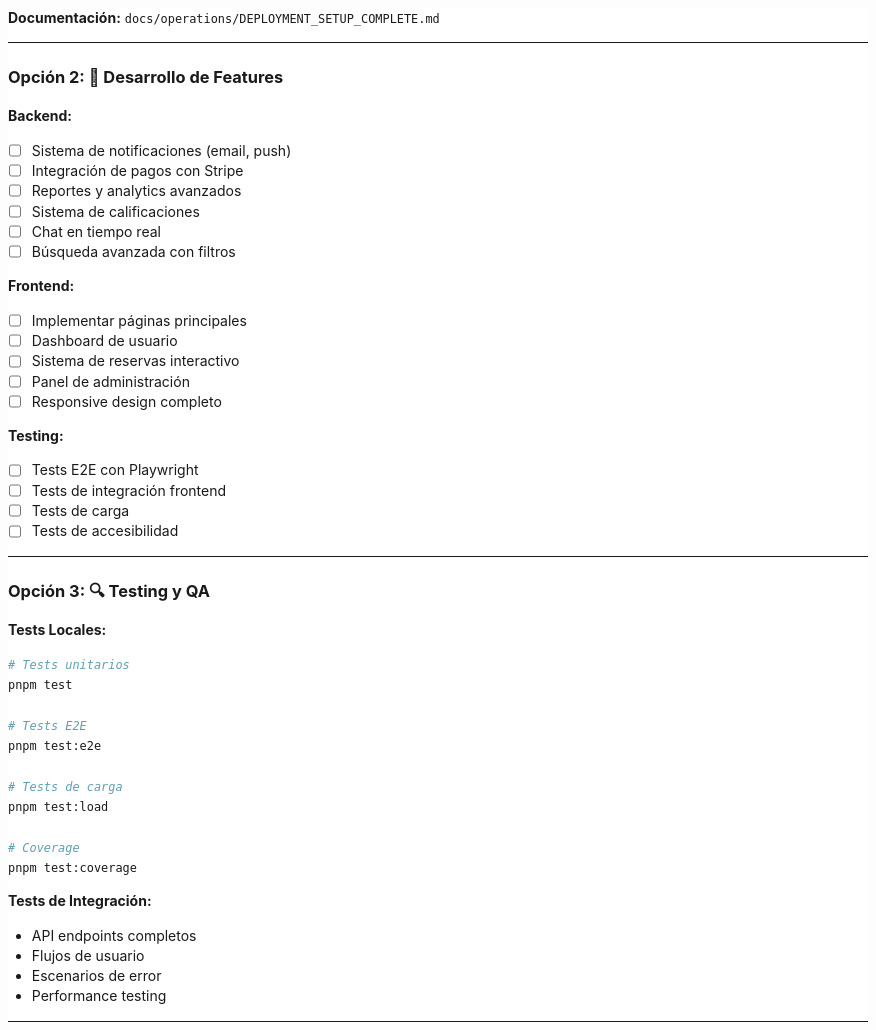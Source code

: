 **Documentación:** `docs/operations/DEPLOYMENT_SETUP_COMPLETE.md`

---

### Opción 2: 📝 Desarrollo de Features

**Backend:**

- [ ] Sistema de notificaciones (email, push)
- [ ] Integración de pagos con Stripe
- [ ] Reportes y analytics avanzados
- [ ] Sistema de calificaciones
- [ ] Chat en tiempo real
- [ ] Búsqueda avanzada con filtros

**Frontend:**

- [ ] Implementar páginas principales
- [ ] Dashboard de usuario
- [ ] Sistema de reservas interactivo
- [ ] Panel de administración
- [ ] Responsive design completo

**Testing:**

- [ ] Tests E2E con Playwright
- [ ] Tests de integración frontend
- [ ] Tests de carga
- [ ] Tests de accesibilidad

---

### Opción 3: 🔍 Testing y QA

**Tests Locales:**

```bash
# Tests unitarios
pnpm test

# Tests E2E
pnpm test:e2e

# Tests de carga
pnpm test:load

# Coverage
pnpm test:coverage
```

**Tests de Integración:**

- API endpoints completos
- Flujos de usuario
- Escenarios de error
- Performance testing

---